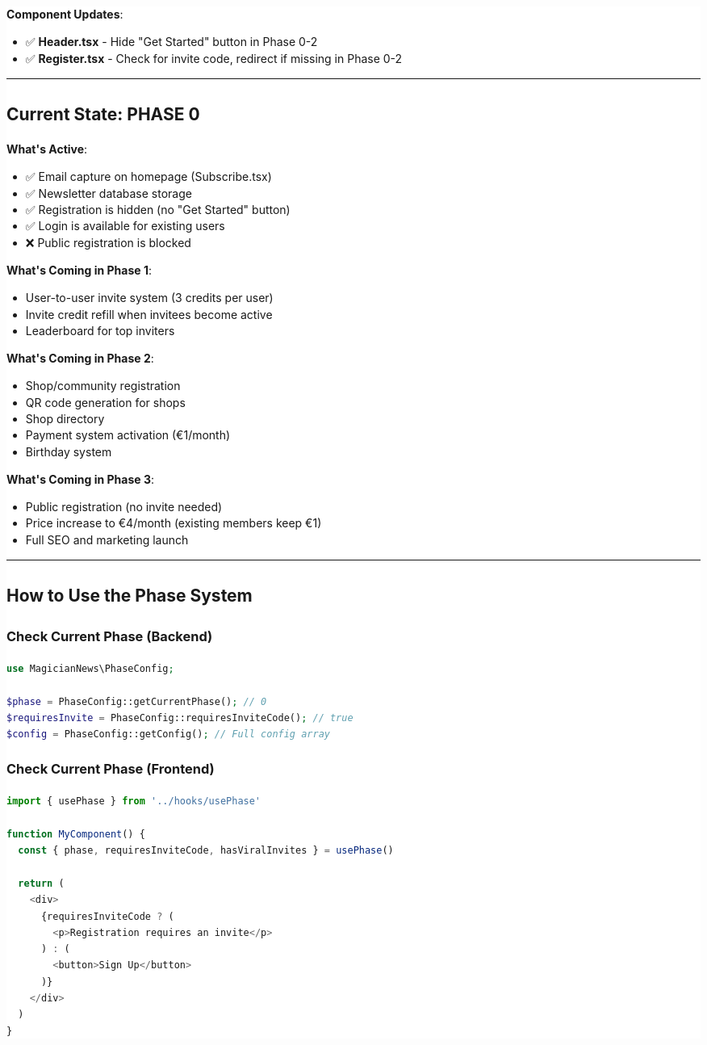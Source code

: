 **Component Updates**:
- ✅ **Header.tsx** - Hide "Get Started" button in Phase 0-2
- ✅ **Register.tsx** - Check for invite code, redirect if missing in Phase 0-2

---

## Current State: PHASE 0

**What's Active**:
- ✅ Email capture on homepage (Subscribe.tsx)
- ✅ Newsletter database storage
- ✅ Registration is hidden (no "Get Started" button)
- ✅ Login is available for existing users
- ❌ Public registration is blocked

**What's Coming in Phase 1**:
- User-to-user invite system (3 credits per user)
- Invite credit refill when invitees become active
- Leaderboard for top inviters

**What's Coming in Phase 2**:
- Shop/community registration
- QR code generation for shops
- Shop directory
- Payment system activation (€1/month)
- Birthday system

**What's Coming in Phase 3**:
- Public registration (no invite needed)
- Price increase to €4/month (existing members keep €1)
- Full SEO and marketing launch

---

## How to Use the Phase System

### Check Current Phase (Backend)
```php
use MagicianNews\PhaseConfig;

$phase = PhaseConfig::getCurrentPhase(); // 0
$requiresInvite = PhaseConfig::requiresInviteCode(); // true
$config = PhaseConfig::getConfig(); // Full config array
```

### Check Current Phase (Frontend)
```typescript
import { usePhase } from '../hooks/usePhase'

function MyComponent() {
  const { phase, requiresInviteCode, hasViralInvites } = usePhase()

  return (
    <div>
      {requiresInviteCode ? (
        <p>Registration requires an invite</p>
      ) : (
        <button>Sign Up</button>
      )}
    </div>
  )
}
```
